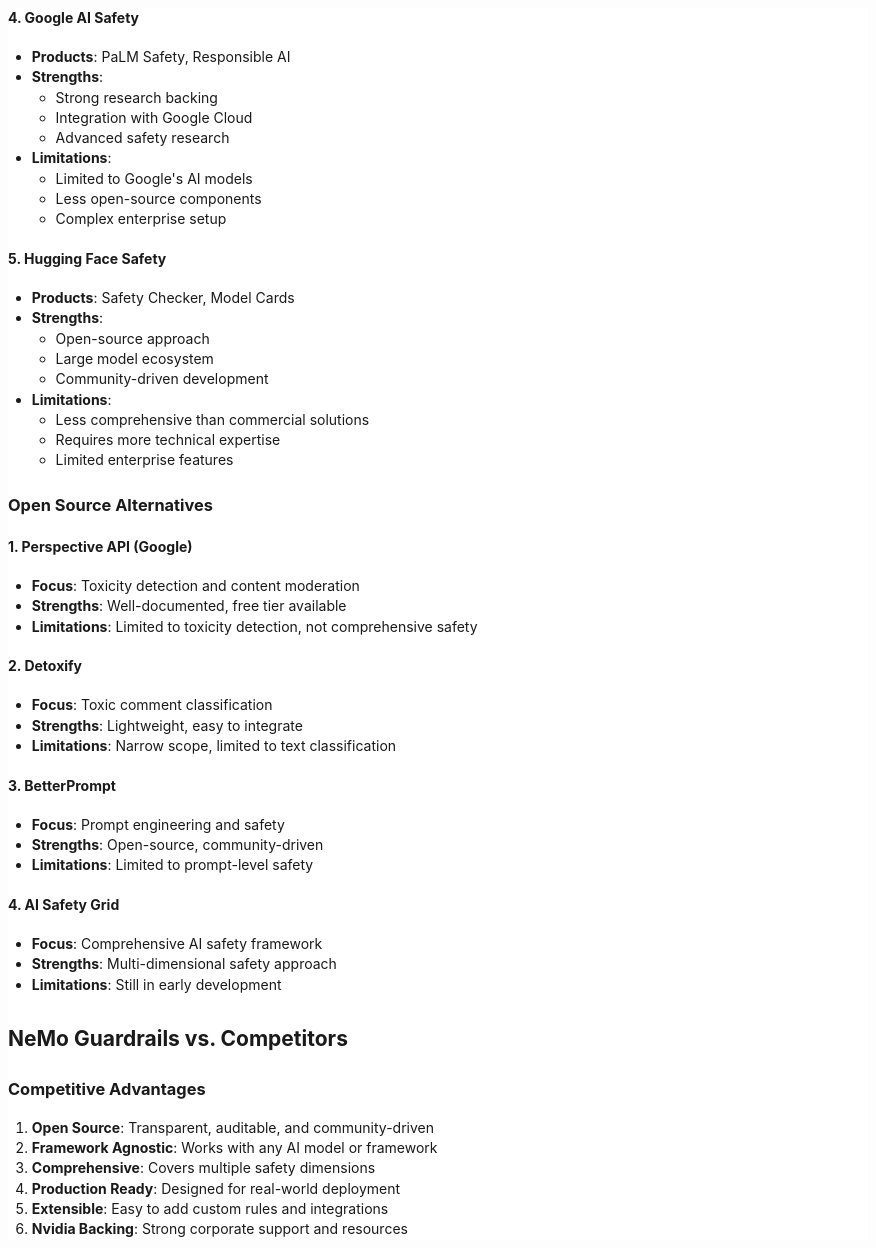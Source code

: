#### 4. **Google AI Safety**
- **Products**: PaLM Safety, Responsible AI
- **Strengths**:
  - Strong research backing
  - Integration with Google Cloud
  - Advanced safety research
- **Limitations**:
  - Limited to Google's AI models
  - Less open-source components
  - Complex enterprise setup

#### 5. **Hugging Face Safety**
- **Products**: Safety Checker, Model Cards
- **Strengths**:
  - Open-source approach
  - Large model ecosystem
  - Community-driven development
- **Limitations**:
  - Less comprehensive than commercial solutions
  - Requires more technical expertise
  - Limited enterprise features

### Open Source Alternatives

#### 1. **Perspective API (Google)**
- **Focus**: Toxicity detection and content moderation
- **Strengths**: Well-documented, free tier available
- **Limitations**: Limited to toxicity detection, not comprehensive safety

#### 2. **Detoxify**
- **Focus**: Toxic comment classification
- **Strengths**: Lightweight, easy to integrate
- **Limitations**: Narrow scope, limited to text classification

#### 3. **BetterPrompt**
- **Focus**: Prompt engineering and safety
- **Strengths**: Open-source, community-driven
- **Limitations**: Limited to prompt-level safety

#### 4. **AI Safety Grid**
- **Focus**: Comprehensive AI safety framework
- **Strengths**: Multi-dimensional safety approach
- **Limitations**: Still in early development

## NeMo Guardrails vs. Competitors

### Competitive Advantages

1. **Open Source**: Transparent, auditable, and community-driven
2. **Framework Agnostic**: Works with any AI model or framework
3. **Comprehensive**: Covers multiple safety dimensions
4. **Production Ready**: Designed for real-world deployment
5. **Extensible**: Easy to add custom rules and integrations
6. **Nvidia Backing**: Strong corporate support and resources
